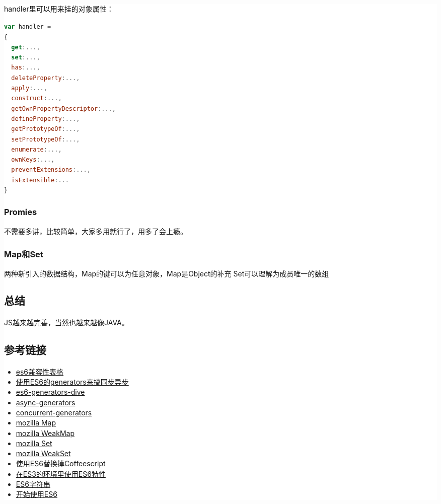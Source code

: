 handler里可以用来挂的对象属性：

```javascript
var handler =
{
  get:...,
  set:...,
  has:...,
  deleteProperty:...,
  apply:...,
  construct:...,
  getOwnPropertyDescriptor:...,
  defineProperty:...,
  getPrototypeOf:...,
  setPrototypeOf:...,
  enumerate:...,
  ownKeys:...,
  preventExtensions:...,
  isExtensible:...
}
```

### Promies
不需要多讲，比较简单，大家多用就行了，用多了会上瘾。

### Map和Set
两种新引入的数据结构，Map的键可以为任意对象，Map是Object的补充
Set可以理解为成员唯一的数组

## 总结
JS越来越完善，当然也越来越像JAVA。

## 参考链接

* [es6兼容性表格](http://kangax.github.io/compat-table/es6/)
* [使用ES6的generators来搞同步异步](http://chrisbuttery.com/articles/synchronous-asynchronous-javascript-with-es6-generators/)
* [es6-generators-dive](http://davidwalsh.name/es6-generators-dive)
* [async-generators](http://davidwalsh.name/async-generators)
* [concurrent-generators](http://davidwalsh.name/concurrent-generators)
* [mozilla Map](https://developer.mozilla.org/en-US/docs/Web/JavaScript/Reference/Global_Objects/Map)
* [mozilla WeakMap](https://developer.mozilla.org/en-US/docs/Web/JavaScript/Reference/Global_Objects/WeakMap)
* [mozilla Set](https://developer.mozilla.org/en-US/docs/Web/JavaScript/Reference/Global_Objects/Set)
* [mozilla WeakSet](https://developer.mozilla.org/en-US/docs/Web/JavaScript/Reference/Global_Objects/WeakMap)
* [使用ES6替换掉Coffeescript](http://robots.thoughtbot.com/replace-coffeescript-with-es6)
* [在ES3的环境里使用ES6特性](http://developer.telerik.com/featured/using-javascript-next-features-es3-enterprise-world/)
* [ES6字符串](http://www.2ality.com/2015/01/es6-strings.html)
* [开始使用ES6](http://www.2ality.com/2014/08/es6-today.html)
